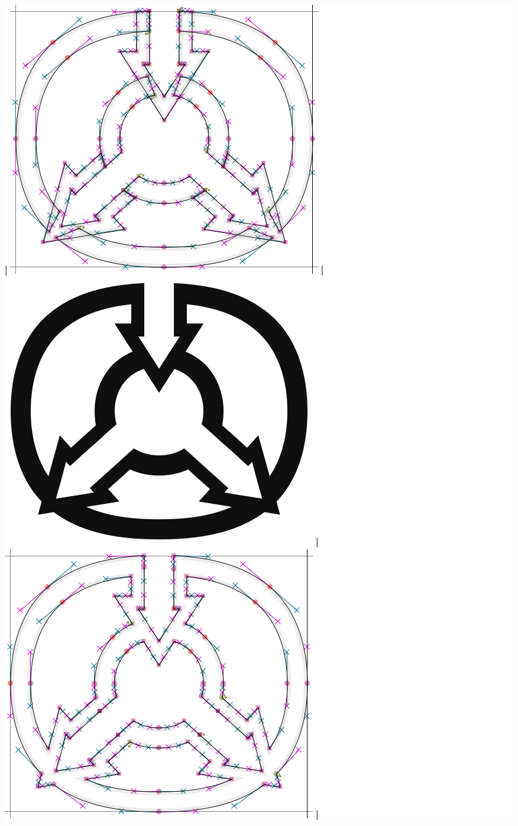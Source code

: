 | ![](img/examples/jofa_logo/jofa_logo_contour.png) | ![](img/examples/jofa_logo/jofa_logo_filled.png) | ![](img/examples/jofa_logo/jofa_logo_contour_culled.png) |